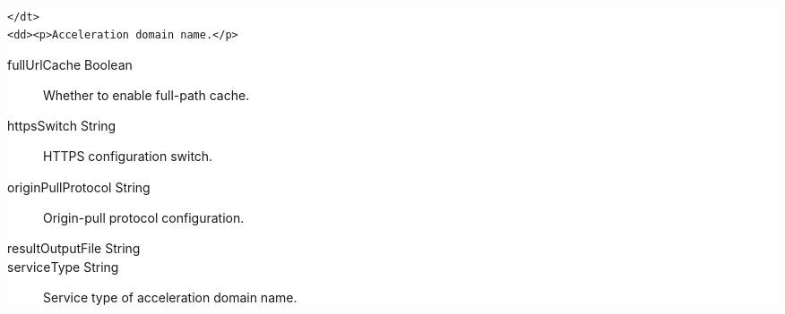     </dt>
    <dd><p>Acceleration domain name.</p>
</dd><dt class="property-"
            title="">
        <span id="fullurlcache_java">
<a data-swiftype-name="resource-property" data-swiftype-type="text" href="#fullurlcache_java" style="color: inherit; text-decoration: inherit;">full<wbr>Url<wbr>Cache</a>
</span>
        <span class="property-indicator"></span>
        <span class="property-type">Boolean</span>
    </dt>
    <dd><p>Whether to enable full-path cache.</p>
</dd><dt class="property-"
            title="">
        <span id="httpsswitch_java">
<a data-swiftype-name="resource-property" data-swiftype-type="text" href="#httpsswitch_java" style="color: inherit; text-decoration: inherit;">https<wbr>Switch</a>
</span>
        <span class="property-indicator"></span>
        <span class="property-type">String</span>
    </dt>
    <dd><p>HTTPS configuration switch.</p>
</dd><dt class="property-"
            title="">
        <span id="originpullprotocol_java">
<a data-swiftype-name="resource-property" data-swiftype-type="text" href="#originpullprotocol_java" style="color: inherit; text-decoration: inherit;">origin<wbr>Pull<wbr>Protocol</a>
</span>
        <span class="property-indicator"></span>
        <span class="property-type">String</span>
    </dt>
    <dd><p>Origin-pull protocol configuration.</p>
</dd><dt class="property-"
            title="">
        <span id="resultoutputfile_java">
<a data-swiftype-name="resource-property" data-swiftype-type="text" href="#resultoutputfile_java" style="color: inherit; text-decoration: inherit;">result<wbr>Output<wbr>File</a>
</span>
        <span class="property-indicator"></span>
        <span class="property-type">String</span>
    </dt>
    <dd></dd><dt class="property-"
            title="">
        <span id="servicetype_java">
<a data-swiftype-name="resource-property" data-swiftype-type="text" href="#servicetype_java" style="color: inherit; text-decoration: inherit;">service<wbr>Type</a>
</span>
        <span class="property-indicator"></span>
        <span class="property-type">String</span>
    </dt>
    <dd><p>Service type of acceleration domain name.</p>
</dd></dl>
</pulumi-choosable>
</div>
